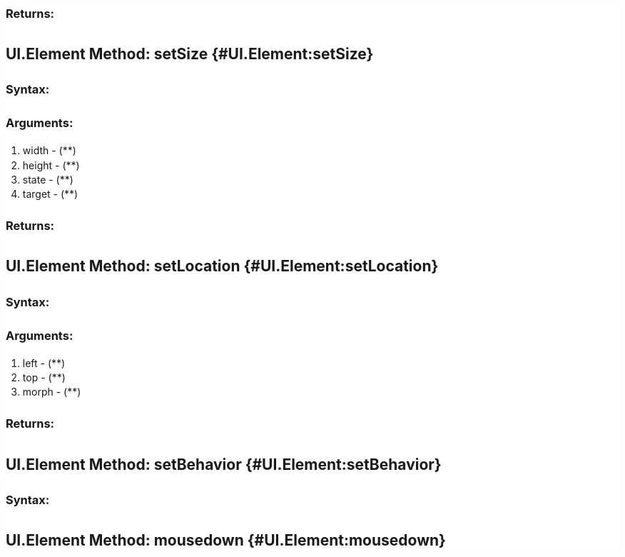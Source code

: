 

### Returns:





UI.Element Method: setSize {#UI.Element:setSize}
-------------------------------------------------


### Syntax:



### Arguments:

1. width - (**)
2. height - (**)
3. state - (**)
4. target - (**)

### Returns:





UI.Element Method: setLocation {#UI.Element:setLocation}
---------------------------------------------------------


### Syntax:



### Arguments:

1. left - (**)
2. top - (**)
3. morph - (**)

### Returns:





UI.Element Method: setBehavior {#UI.Element:setBehavior}
---------------------------------------------------------


### Syntax:




UI.Element Method: mousedown {#UI.Element:mousedown}
-----------------------------------------------------

